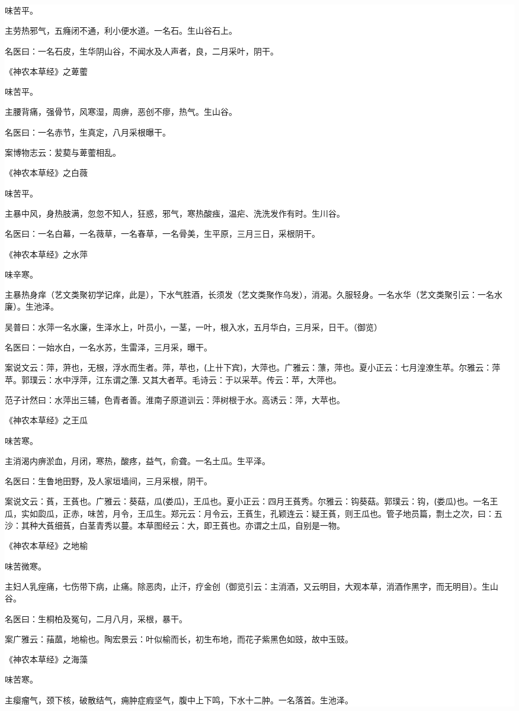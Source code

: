 味苦平。

主劳热邪气，五癃闭不通，利小便水道。一名石。生山谷石上。

名医曰：一名石皮，生华阴山谷，不闻水及人声者，良，二月采叶，阴干。

《神农本草经》之萆藌

味苦平。

主腰背痛，强骨节，风寒湿，周痹，恶创不瘳，热气。生山谷。

名医曰：一名赤节，生真定，八月采根曝干。

案博物志云：苃葜与萆藌相乱。

《神农本草经》之白薇

味苦平。

主暴中风，身热肢满，忽忽不知人，狂惑，邪气，寒热酸痋，温疟、洗洗发作有时。生川谷。

名医曰：一名白幕，一名薇草，一名春草，一名骨美，生平原，三月三日，采根阴干。

《神农本草经》之水萍

味辛寒。

主暴热身痒（艺文类聚初学记痒，此是），下水气胜酒，长须发（艺文类聚作乌发），消渴。久服轻身。一名水华（艺文类聚引云：一名水廉）。生池泽。

吴普曰：水萍一名水廉，生泽水上，叶员小，一茎，一叶，根入水，五月华白，三月采，日干。（御览）

名医曰：一始水白，一名水苏，生雷泽，三月采，曝干。

案说文云：萍，蓱也，无根，浮水而生者。萍，苹也，(上卄下宾)，大萍也。广雅云：薸，萍也。夏小正云：七月湟潦生苹。尔雅云：萍苹。郭璞云：水中浮萍，江东谓之薸. 又其大者苹。毛诗云：于以采苹。传云：苹，大萍也。

范子计然曰：水萍出三辅，色青者善。淮南子原道训云：萍树根于水。高诱云：萍，大苹也。

《神农本草经》之王瓜

味苦寒。

主消渴内痹淤血，月闭，寒热，酸疼，益气，俞聋。一名土瓜。生平泽。

名医曰：生鲁地田野，及人家垣墙间，三月采根，阴干。

案说文云：萯，王萯也。广雅云：葵菇，瓜(娄瓜)，王瓜也。夏小正云：四月王萯秀。尔雅云：钩葵菇。郭璞云：钩，(娄瓜)也。一名王瓜，实如瓝瓜，正赤，味苦，月令，王瓜生。郑元云：月令云，王萯生，孔颖连云：疑王萯，则王瓜也。管子地员篇，剽土之次，曰：五沙：其种大萯细萯，白茎青秀以蔓。本草图经云：大，即王萯也。亦谓之土瓜，自别是一物。

《神农本草经》之地榆

味苦微寒。

主妇人乳痓痛，七伤带下病，止痛。除恶肉，止汗，疗金创（御览引云：主消酒，又云明目，大观本草，消酒作黑字，而无明目）。生山谷。

名医曰：生桐柏及冤句，二月八月，采根，暴干。

案广雅云：菗蓏，地榆也。陶宏景云：叶似榆而长，初生布地，而花子紫黑色如豉，故中玉豉。

《神农本草经》之海藻

味苦寒。

主瘿瘤气，颈下核，破散结气，痈肿症瘕坚气，腹中上下鸣，下水十二肿。一名落首。生池泽。

